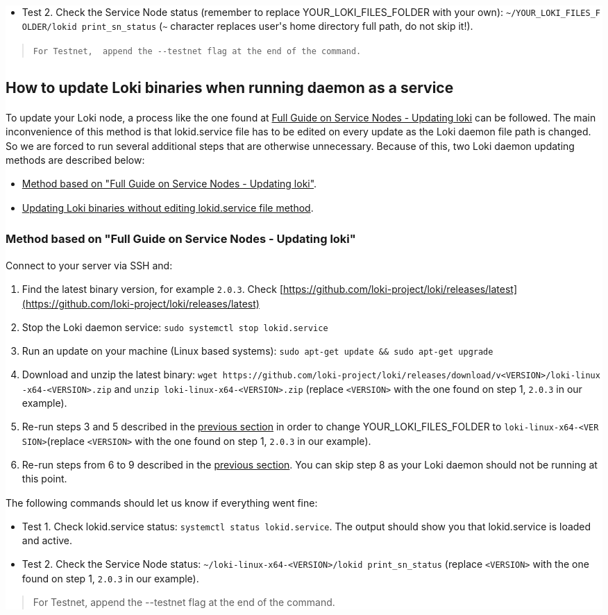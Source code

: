 - Test 2. Check the Service Node status (remember to replace YOUR_LOKI_FILES_FOLDER with your own):
`~/YOUR_LOKI_FILES_FOLDER/lokid print_sn_status` (`~` character replaces user's home directory full path, do not skip it!).
>     For Testnet,  append the --testnet flag at the end of the command. 


## How to update Loki binaries when running daemon as a service

To update your Loki node, a process like the one found at [Full Guide on Service Nodes - Updating loki](https://github.com/loki-project/Meta/blob/master/SNFullGuide.md#updating-loki) can be followed. The main inconvenience of this method is that lokid.service file has to be edited on every update as the Loki daemon file path is changed. So we are forced to run several additional steps that are  otherwise unnecessary. Because of this, two Loki daemon updating methods are described below:

- [Method based on "Full Guide on Service Nodes - Updating loki"](#method-based-on-full-guide-on-service-nodes-updating-loki).

- [Updating Loki binaries without editing lokid.service file method](#updating-loki-binaries-without-editing-lokidservice-file-method).


### Method based on "Full Guide on Service Nodes - Updating loki" ###

Connect to your server via SSH and:

1. Find the latest binary version, for example `2.0.3`. Check [https://github.com/loki-project/loki/releases/latest](https://github.com/loki-project/loki/releases/latest)

2. Stop the Loki daemon service: `sudo systemctl stop lokid.service`

3. Run an update on your machine (Linux based systems): `sudo apt-get update && sudo apt-get upgrade`

4. Download and unzip the latest binary: `wget https://github.com/loki-project/loki/releases/download/v<VERSION>/loki-linux-x64-<VERSION>.zip` and `unzip loki-linux-x64-<VERSION>.zip` (replace `<VERSION>` with the one found on step 1, `2.0.3` in our example).

5. Re-run steps 3 and 5 described in the [previous section](RunServiceNodeAsService.md#configuring-the-loki-daemon-as-a-service-for-the-first-time) in order to change YOUR_LOKI_FILES_FOLDER to `loki-linux-x64-<VERSION>`(replace `<VERSION>` with the one found on step 1, `2.0.3` in our example).

6. Re-run steps from 6 to 9 described in the [previous section](RunServiceNodeAsService.md#configuring-the-loki-daemon-as-a-service-for-the-first-time). You can skip step 8 as your Loki daemon should not be running at this point.


The following commands should let us know if everything went fine:

- Test 1. Check lokid.service status: `systemctl status lokid.service`. The output should show you that lokid.service is loaded and active.

- Test 2. Check the Service Node status:
`~/loki-linux-x64-<VERSION>/lokid print_sn_status` (replace `<VERSION>` with the one found on step 1, `2.0.3` in our example).
> For Testnet,  append the --testnet flag at the end of the command.
